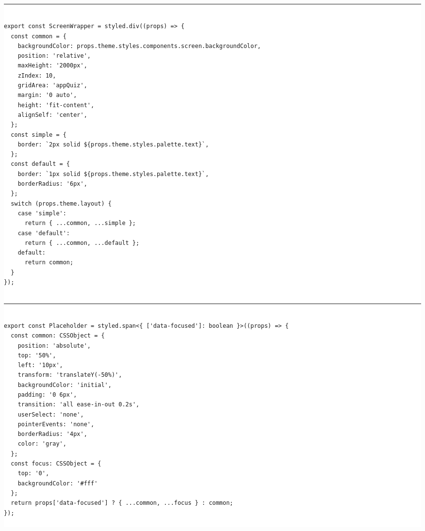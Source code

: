 -----

<pre>
<code class="javascript" data-trim>
export const ScreenWrapper = styled.div((props) => {
  const common = {
    backgroundColor: props.theme.styles.components.screen.backgroundColor,
    position: 'relative',
    maxHeight: '2000px',
    zIndex: 10,
    gridArea: 'appQuiz',
    margin: '0 auto',
    height: 'fit-content',
    alignSelf: 'center',
  };
  const simple = {
    border: `2px solid ${props.theme.styles.palette.text}`,
  };
  const default = {
    border: `1px solid ${props.theme.styles.palette.text}`,
    borderRadius: '6px',
  };
  switch (props.theme.layout) {
    case 'simple':
      return { ...common, ...simple };
    case 'default':
      return { ...common, ...default };
    default:
      return common;
  }
});
</code>
</pre>

-----

<pre>
<code class="javascript" data-trim>
export const Placeholder = styled.span<{ ['data-focused']: boolean }>((props) => {
  const common: CSSObject = {
    position: 'absolute',
    top: '50%',
    left: '10px',
    transform: 'translateY(-50%)',
    backgroundColor: 'initial',
    padding: '0 6px',
    transition: 'all ease-in-out 0.2s',
    userSelect: 'none',
    pointerEvents: 'none',
    borderRadius: '4px',
    color: 'gray',
  };
  const focus: CSSObject = {
    top: '0',
    backgroundColor: '#fff'
  };
  return props['data-focused'] ? { ...common, ...focus } : common;
});
</code>
</pre>


  [':after']: {